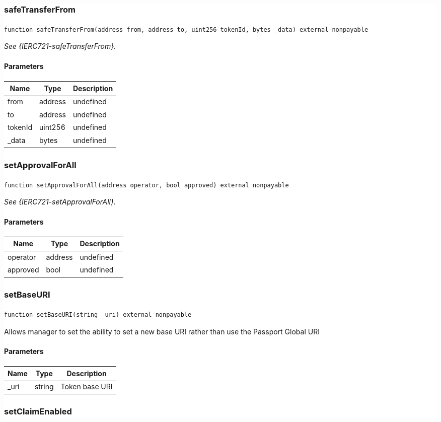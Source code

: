 ### safeTransferFrom

```solidity
function safeTransferFrom(address from, address to, uint256 tokenId, bytes _data) external nonpayable
```



*See {IERC721-safeTransferFrom}.*

#### Parameters

| Name | Type | Description |
|---|---|---|
| from | address | undefined |
| to | address | undefined |
| tokenId | uint256 | undefined |
| _data | bytes | undefined |

### setApprovalForAll

```solidity
function setApprovalForAll(address operator, bool approved) external nonpayable
```



*See {IERC721-setApprovalForAll}.*

#### Parameters

| Name | Type | Description |
|---|---|---|
| operator | address | undefined |
| approved | bool | undefined |

### setBaseURI

```solidity
function setBaseURI(string _uri) external nonpayable
```

Allows manager to set the ability to set a new base URI rather than use the Passport Global URI



#### Parameters

| Name | Type | Description |
|---|---|---|
| _uri | string | Token base URI |

### setClaimEnabled
